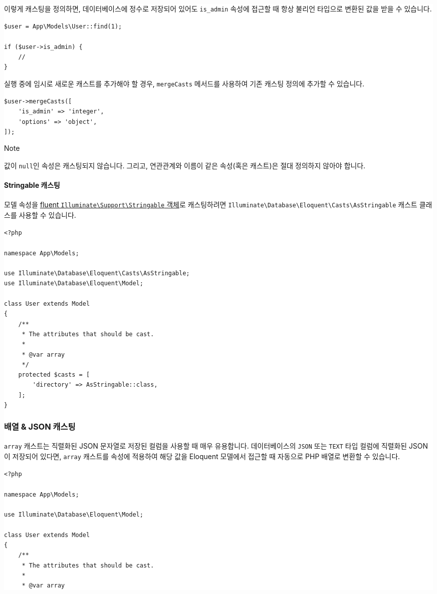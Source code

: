 이렇게 캐스팅을 정의하면, 데이터베이스에 정수로 저장되어 있어도 `is_admin` 속성에 접근할 때 항상 불리언 타입으로 변환된 값을 받을 수 있습니다.

```
$user = App\Models\User::find(1);

if ($user->is_admin) {
    //
}
```

실행 중에 임시로 새로운 캐스트를 추가해야 할 경우, `mergeCasts` 메서드를 사용하여 기존 캐스팅 정의에 추가할 수 있습니다.

```
$user->mergeCasts([
    'is_admin' => 'integer',
    'options' => 'object',
]);
```

> [!NOTE]
> 값이 `null`인 속성은 캐스팅되지 않습니다. 그리고, 연관관계와 이름이 같은 속성(혹은 캐스트)은 절대 정의하지 않아야 합니다.

<a name="stringable-casting"></a>
#### Stringable 캐스팅

모델 속성을 [fluent `Illuminate\Support\Stringable` 객체](/docs/{{version}}/helpers#fluent-strings-method-list)로 캐스팅하려면 `Illuminate\Database\Eloquent\Casts\AsStringable` 캐스트 클래스를 사용할 수 있습니다.

```
<?php

namespace App\Models;

use Illuminate\Database\Eloquent\Casts\AsStringable;
use Illuminate\Database\Eloquent\Model;

class User extends Model
{
    /**
     * The attributes that should be cast.
     *
     * @var array
     */
    protected $casts = [
        'directory' => AsStringable::class,
    ];
}
```

<a name="array-and-json-casting"></a>
### 배열 & JSON 캐스팅

`array` 캐스트는 직렬화된 JSON 문자열로 저장된 컬럼을 사용할 때 매우 유용합니다. 데이터베이스의 `JSON` 또는 `TEXT` 타입 컬럼에 직렬화된 JSON이 저장되어 있다면, `array` 캐스트를 속성에 적용하여 해당 값을 Eloquent 모델에서 접근할 때 자동으로 PHP 배열로 변환할 수 있습니다.

```
<?php

namespace App\Models;

use Illuminate\Database\Eloquent\Model;

class User extends Model
{
    /**
     * The attributes that should be cast.
     *
     * @var array
```